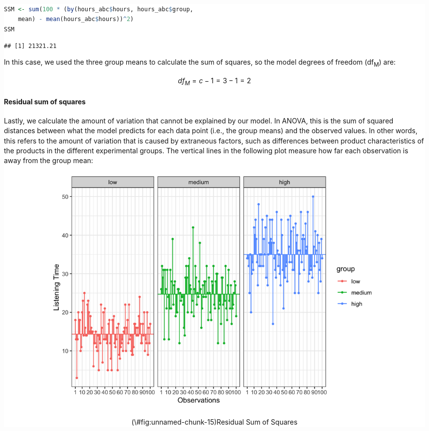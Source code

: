 
``` r
SSM <- sum(100 * (by(hours_abc$hours, hours_abc$group,
    mean) - mean(hours_abc$hours))^2)
SSM
```

```
## [1] 21321.21
```

In this case, we used the three group means to calculate the sum of squares, so the model degrees of freedom (df<sub>M</sub>) are:

$$
df_M= c-1=3-1=2
$$

#### Residual sum of squares

Lastly, we calculate the amount of variation that cannot be explained by our model. In ANOVA, this is the sum of squared distances between what the model predicts for each data point (i.e., the group means) and the observed values. In other words, this refers to the amount of variation that is caused by extraneous factors, such as differences between product characteristics of the products in the different experimental groups. The vertical lines in the following plot measure how far each observation is away from the group mean:

<div class="figure" style="text-align: center">
<img src="08-Anova_files/figure-html/unnamed-chunk-15-1.png" alt="Residual Sum of Squares" width="672" />
<p class="caption">(\#fig:unnamed-chunk-15)Residual Sum of Squares</p>
</div>
